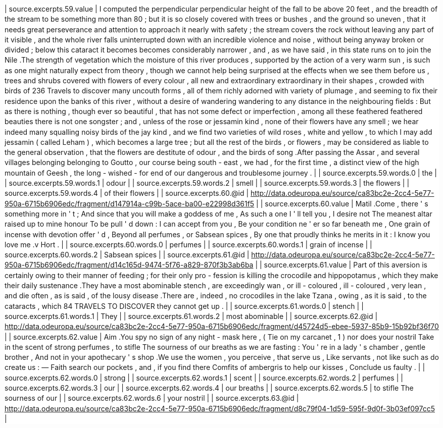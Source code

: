 | source.excerpts.59.value | I computed the perpendicular perpendicular height of the fall to be above 20 feet , and the breadth of the stream to be something more than 80 ; but it is so closely covered with trees or bushes , and the ground so uneven , that it needs great perseverance and attention to approach it nearly with safety ; the stream covers the rock without leaving any part of it visible , and the whole river falls uninterrupted down with an incredible violence and noise , without being anyway broken or divided ; below this cataract it becomes becomes considerably narrower , and , as we have said , in this state runs on to join the Nile .The strength of vegetation which the moisture of this river produces , supported by the action of a very warm sun , is such as one might naturally expect from theory , though we cannot help being surprised at the effects when we see them before us , trees and shrubs covered with flowers of every colour , all new and extraordinary extraordinary in their shapes , crowded with birds of 236 Travels to discover many uncouth forms , all of them richly adorned with variety of plumage , and seeming to fix their residence upon the banks of this river , without a desire of wandering wandering to any distance in the neighbouring fields : But as there is nothing , though ever so beautiful , that has not some defect or imperfection , among all these feathered feathered beauties there is not one songster ; and , unless of the rose or jessamin kind , none of their flowers have any smell ; we hear indeed many squalling noisy birds of the jay kind , and we find two varieties of wild roses , white and yellow , to which I may add jessamin ( called Leham ) , which becomes a large tree ; but all the rest of the birds , or flowers , may be considered as liable to the general observation , that the flowers are destitute of odour , and the birds of song .After passing the Assar , and several villages belonging belonging to Goutto , our course being south - east , we had , for the first time , a distinct view of the high mountain of Geesh , the long - wished - for end of our dangerous and troublesome journey . |
| source.excerpts.59.words.0 | the |
| source.excerpts.59.words.1 | odour |
| source.excerpts.59.words.2 | smell |
| source.excerpts.59.words.3 | the flowers |
| source.excerpts.59.words.4 | of their flowers |
| source.excerpts.60.@id | http://data.odeuropa.eu/source/ca83bc2e-2cc4-5e77-950a-6715b6906edc/fragment/d147914a-c99b-5ace-ba00-e22998d361f5 |
| source.excerpts.60.value | Matil .Come , there ' s something more in ' t ; And since that you will make a goddess of me , As such a one I ' ll tell you , I desire not The meanest altar raised up to mine honour To be pull ' d down : I can accept from you , Be your condition ne ' er so far beneath me , One grain of incense with devotion offer ' d , Beyond all perfumes , or Sabsean spices , By one that proudly thinks he merits in it : I know you love me .v Hort . |
| source.excerpts.60.words.0 | perfumes |
| source.excerpts.60.words.1 | grain of incense |
| source.excerpts.60.words.2 | Sabsean spices |
| source.excerpts.61.@id | http://data.odeuropa.eu/source/ca83bc2e-2cc4-5e77-950a-6715b6906edc/fragment/d14c165d-9474-5f76-a829-870f3b3ab6ba |
| source.excerpts.61.value | Part of this aversion is certainly owing to their manner of feeding ; for their only pro - fession is killing the crocodile and hippopotamus , which they make their daily sustenance .They have a most abominable stench , are exceedingly wan , or ill - coloured , ill - coloured , very lean , and die often , as is said , of the lousy disease .There are , indeed , no crocodiles in the lake Tzana , owing , as it is said , to the cataracts , which 84 TRAVELS TO DISCOVER they cannot get up . |
| source.excerpts.61.words.0 | stench |
| source.excerpts.61.words.1 | They |
| source.excerpts.61.words.2 | most abominable |
| source.excerpts.62.@id | http://data.odeuropa.eu/source/ca83bc2e-2cc4-5e77-950a-6715b6906edc/fragment/d45724d5-ebee-5937-85b9-15b92bf36f70 |
| source.excerpts.62.value | Aim .You spy no sign of any night - mask here , ( Tie on my carcanet , 1 ) nor does your nostril Take in the scent of strong perfumes , to stifle The sourness of our breaths as we are fasting : You ' re in a lady ' s chamber , gentle brother , And not in your apothecary ' s shop .We use the women , you perceive , that serve us , Like servants , not like such as do create us : — Faith search our pockets , and , if you find there Comfits of ambergris to help our kisses , Conclude us faulty . |
| source.excerpts.62.words.0 | strong |
| source.excerpts.62.words.1 | scent |
| source.excerpts.62.words.2 | perfumes |
| source.excerpts.62.words.3 | our |
| source.excerpts.62.words.4 | our breaths |
| source.excerpts.62.words.5 | to stifle The sourness of our |
| source.excerpts.62.words.6 | your nostril |
| source.excerpts.63.@id | http://data.odeuropa.eu/source/ca83bc2e-2cc4-5e77-950a-6715b6906edc/fragment/d8c79f04-1d59-595f-9d0f-3b03ef097cc5 |